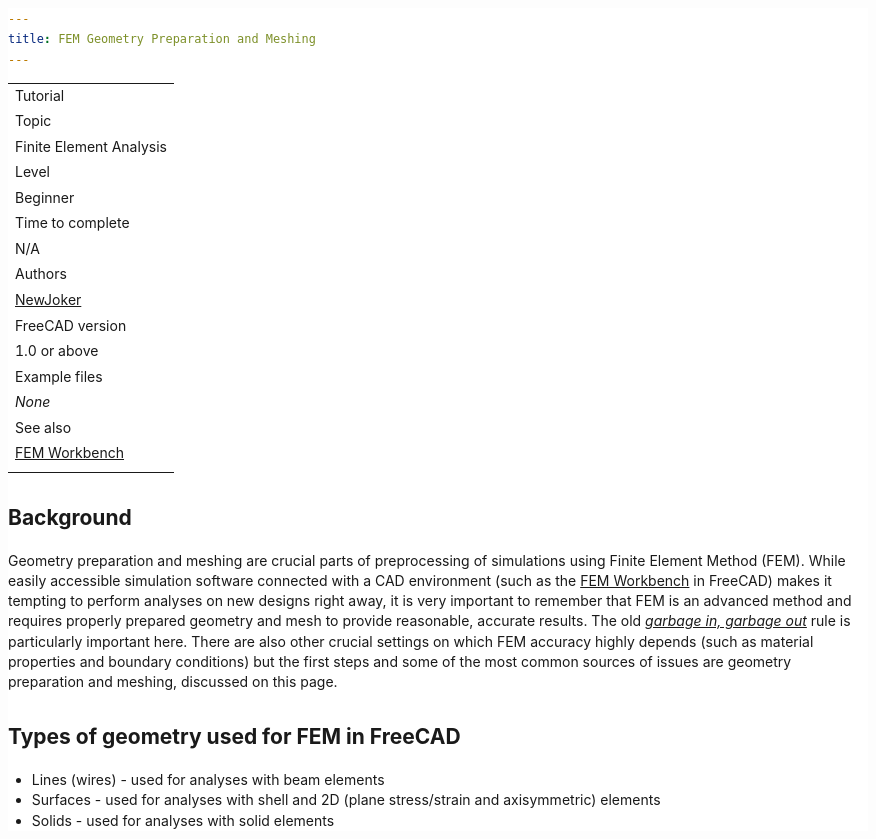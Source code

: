```yaml
---
title: FEM Geometry Preparation and Meshing
---
```


|                                                                        |
| ---------------------------------------------------------------------- |
| Tutorial                                                               |
| Topic                                                                  |
| Finite Element Analysis                                                |
| Level                                                                  |
| Beginner                                                               |
| Time to complete                                                       |
| N/A                                                                    |
| Authors                                                                |
| [NewJoker](https://www.freecad.org/wiki/index.php?title=User:NewJoker) |
| FreeCAD version                                                        |
| 1.0 or above                                                           |
| Example files                                                          |
| _None_                                                                 |
| See also                                                               |
| [FEM Workbench](/FEM_Workbench "FEM Workbench")                        |
|                                                                        |

## Background

Geometry preparation and meshing are crucial parts of preprocessing of simulations using Finite Element Method (FEM). While easily accessible simulation software connected with a CAD environment (such as the [FEM Workbench](/FEM_Workbench "FEM Workbench") in FreeCAD) makes it tempting to perform analyses on new designs right away, it is very important to remember that FEM is an advanced method and requires properly prepared geometry and mesh to provide reasonable, accurate results. The old [_garbage in, garbage out_](https://en.wikipedia.org/wiki/Garbage_in,_garbage_out) rule is particularly important here. There are also other crucial settings on which FEM accuracy highly depends (such as material properties and boundary conditions) but the first steps and some of the most common sources of issues are geometry preparation and meshing, discussed on this page.

## Types of geometry used for FEM in FreeCAD

- Lines (wires) - used for analyses with beam elements
- Surfaces - used for analyses with shell and 2D (plane stress/strain and axisymmetric) elements
- Solids - used for analyses with solid elements
